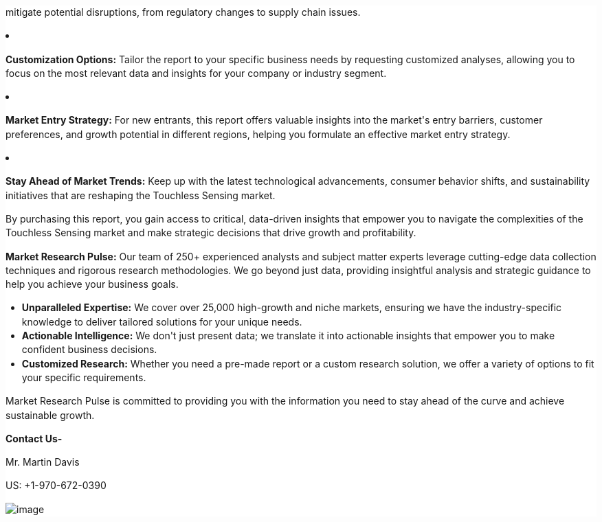 mitigate potential disruptions, from regulatory changes to supply chain issues.</p></li><li><p><strong>Customization Options:</strong> Tailor the report to your specific business needs by requesting customized analyses, allowing you to focus on the most relevant data and insights for your company or industry segment.</p></li><li><p><strong>Market Entry Strategy:</strong> For new entrants, this report offers valuable insights into the market's entry barriers, customer preferences, and growth potential in different regions, helping you formulate an effective market entry strategy.</p></li><li><p><strong>Stay Ahead of Market Trends:</strong> Keep up with the latest technological advancements, consumer behavior shifts, and sustainability initiatives that are reshaping the Touchless Sensing market.</p></li></ol><p>By purchasing this report, you gain access to critical, data-driven insights that empower you to navigate the complexities of the Touchless Sensing market and make strategic decisions that drive growth and profitability.</p><p><strong>Market Research Pulse:</strong>&nbsp;Our team of 250+ experienced analysts and subject matter experts leverage cutting-edge data collection techniques and rigorous research methodologies. We go beyond just data, providing insightful analysis and strategic guidance to help you achieve your business goals.</p><ul><li><strong>Unparalleled Expertise:</strong>&nbsp;We cover over 25,000 high-growth and niche markets, ensuring we have the industry-specific knowledge to deliver tailored solutions for your unique needs.</li><li><strong>Actionable Intelligence:</strong>&nbsp;We don't just present data; we translate it into actionable insights that empower you to make confident business decisions.</li><li><strong>Customized Research:</strong>&nbsp;Whether you need a pre-made report or a custom research solution, we offer a variety of options to fit your specific requirements.</li></ul><p>Market Research Pulse is committed to providing you with the information you need to stay ahead of the curve and achieve sustainable growth.</p><p><strong>Contact Us-</strong></p><p>Mr. Martin Davis</p><p>US: +1-970-672-0390</p>
![image](https://github.com/user-attachments/assets/d544b051-cb25-4698-a295-941c5a848d85)
